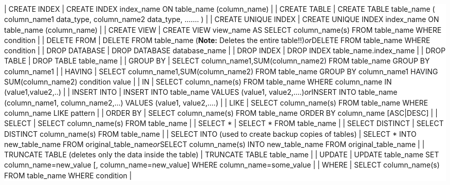 | CREATE INDEX                                            | CREATE INDEX index_name ON table_name (column_name)          |
| CREATE TABLE                                            | CREATE TABLE table_name ( column_name1 data_type, column_name2 data_type, ....... ) |
| CREATE UNIQUE INDEX                                     | CREATE UNIQUE INDEX index_name ON table_name (column_name)   |
| CREATE VIEW                                             | CREATE VIEW view_name AS SELECT column_name(s) FROM table_name WHERE condition |
| DELETE FROM                                             | DELETE FROM table_name  (**Note:** Deletes the entire table!!)*or*DELETE FROM table_name WHERE condition |
| DROP DATABASE                                           | DROP DATABASE database_name                                  |
| DROP INDEX                                              | DROP INDEX table_name.index_name                             |
| DROP TABLE                                              | DROP TABLE table_name                                        |
| GROUP BY                                                | SELECT column_name1,SUM(column_name2) FROM table_name GROUP BY column_name1 |
| HAVING                                                  | SELECT column_name1,SUM(column_name2) FROM table_name GROUP BY column_name1 HAVING SUM(column_name2) condition value |
| IN                                                      | SELECT column_name(s) FROM table_name WHERE column_name IN (value1,value2,..) |
| INSERT INTO                                             | INSERT INTO table_name VALUES (value1, value2,....)*or*INSERT INTO table_name (column_name1, column_name2,...) VALUES (value1, value2,....) |
| LIKE                                                    | SELECT column_name(s) FROM table_name WHERE column_name LIKE pattern |
| ORDER BY                                                | SELECT column_name(s) FROM table_name ORDER BY column_name [ASC\|DESC] |
| SELECT                                                  | SELECT column_name(s) FROM table_name                        |
| SELECT *                                                | SELECT * FROM table_name                                     |
| SELECT DISTINCT                                         | SELECT DISTINCT column_name(s) FROM table_name               |
| SELECT INTO (used to create backup copies of tables)    | SELECT * INTO new_table_name FROM original_table_name*or*SELECT column_name(s) INTO new_table_name FROM original_table_name |
| TRUNCATE TABLE (deletes only the data inside the table) | TRUNCATE TABLE table_name                                    |
| UPDATE                                                  | UPDATE table_name SET column_name=new_value [, column_name=new_value] WHERE column_name=some_value |
| WHERE                                                   | SELECT column_name(s) FROM table_name WHERE condition        |